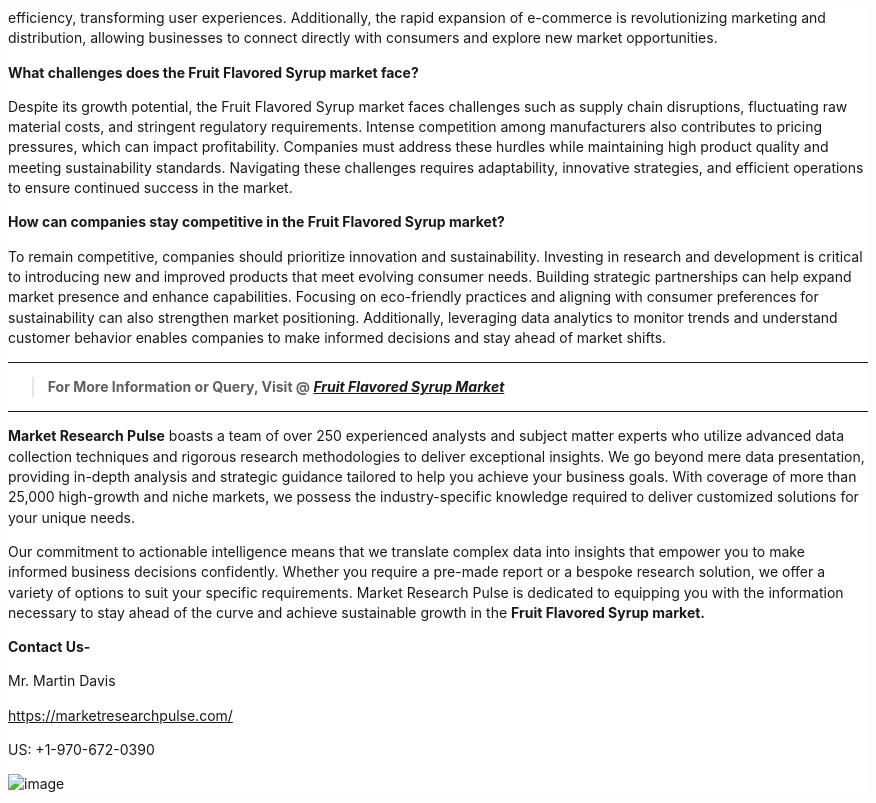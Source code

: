 efficiency, transforming user experiences. Additionally, the rapid expansion of e-commerce is revolutionizing marketing and distribution, allowing businesses to connect directly with consumers and explore new market opportunities.</p><p><strong>What challenges does the Fruit Flavored Syrup market face?</strong></p><p>Despite its growth potential, the Fruit Flavored Syrup market faces challenges such as supply chain disruptions, fluctuating raw material costs, and stringent regulatory requirements. Intense competition among manufacturers also contributes to pricing pressures, which can impact profitability. Companies must address these hurdles while maintaining high product quality and meeting sustainability standards. Navigating these challenges requires adaptability, innovative strategies, and efficient operations to ensure continued success in the market.</p><p><strong>How can companies stay competitive in the Fruit Flavored Syrup market?</strong></p><p>To remain competitive, companies should prioritize innovation and sustainability. Investing in research and development is critical to introducing new and improved products that meet evolving consumer needs. Building strategic partnerships can help expand market presence and enhance capabilities. Focusing on eco-friendly practices and aligning with consumer preferences for sustainability can also strengthen market positioning. Additionally, leveraging data analytics to monitor trends and understand customer behavior enables companies to make informed decisions and stay ahead of market shifts.</p><hr /><blockquote><p><strong>For More Information or Query, Visit @&nbsp;<em><a href="https://marketresearchpulse.com/report/135419/fruit-flavored-syrup-market?utm_source=Linkedin&utm_medium=022">Fruit Flavored Syrup Market</a></em></strong></p></blockquote><hr /><p><strong>Market Research Pulse</strong> boasts a team of over 250 experienced analysts and subject matter experts who utilize advanced data collection techniques and rigorous research methodologies to deliver exceptional insights. We go beyond mere data presentation, providing in-depth analysis and strategic guidance tailored to help you achieve your business goals. With coverage of more than 25,000 high-growth and niche markets, we possess the industry-specific knowledge required to deliver customized solutions for your unique needs.</p><p>Our commitment to actionable intelligence means that we translate complex data into insights that empower you to make informed business decisions confidently. Whether you require a pre-made report or a bespoke research solution, we offer a variety of options to suit your specific requirements. Market Research Pulse is dedicated to equipping you with the information necessary to stay ahead of the curve and achieve sustainable growth in the <strong>Fruit Flavored Syrup market.</strong></p><p><strong>Contact Us-</strong></p><p>Mr. Martin Davis</p><p>https://marketresearchpulse.com/</p><p>US: +1-970-672-0390</p>
![image](https://github.com/user-attachments/assets/3f070964-d4fb-4488-86a2-7dc7a80e4843)
